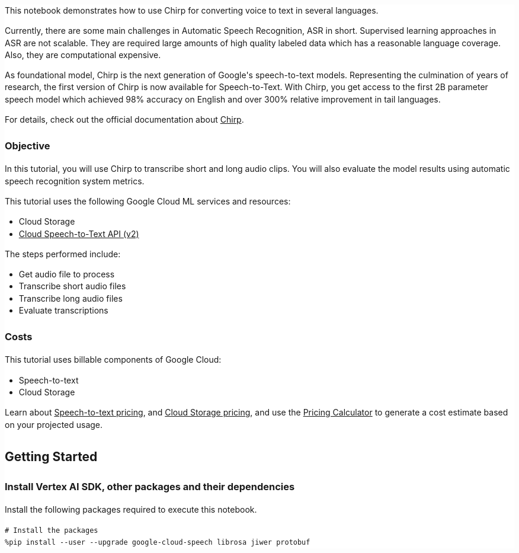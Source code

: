 This notebook demonstrates how to use Chirp for converting voice to text in several languages.

Currently, there are some main challenges in Automatic Speech Recognition, ASR in short. Supervised learning approaches in ASR are not scalable. They are required large amounts of high quality labeled data which has a reasonable language coverage. Also, they are computational expensive. 

As foundational model, Chirp is the next generation of Google's speech-to-text models. Representing the culmination of years of research, the first version of Chirp is now available for Speech-to-Text. With Chirp, you get access to the first 2B parameter speech model which achieved 98% accuracy on English and over 300% relative improvement in tail languages.

For details, check out the official documentation about [Chirp](https://cloud.google.com/speech-to-text/v2/docs/chirp-model).

### Objective

In this tutorial, you will use Chirp to transcribe short and long audio clips. You will also evaluate the model results using automatic speech recognition system metrics.

This tutorial uses the following Google Cloud ML services and resources:

- Cloud Storage
- [Cloud Speech-to-Text API (v2)](https://cloud.google.com/speech-to-text/v2/docs)

The steps performed include:

- Get audio file to process
- Transcribe short audio files
- Transcribe long audio files
- Evaluate transcriptions

### Costs

This tutorial uses billable components of Google Cloud:

* Speech-to-text
* Cloud Storage

Learn about [Speech-to-text pricing](https://cloud.google.com/speech-to-text/pricing),
and [Cloud Storage pricing](https://cloud.google.com/storage/pricing),
and use the [Pricing Calculator](https://cloud.google.com/products/calculator/)
to generate a cost estimate based on your projected usage.

## Getting Started


### Install Vertex AI SDK, other packages and their dependencies

Install the following packages required to execute this notebook.


```
# Install the packages
%pip install --user --upgrade google-cloud-speech librosa jiwer protobuf
```
